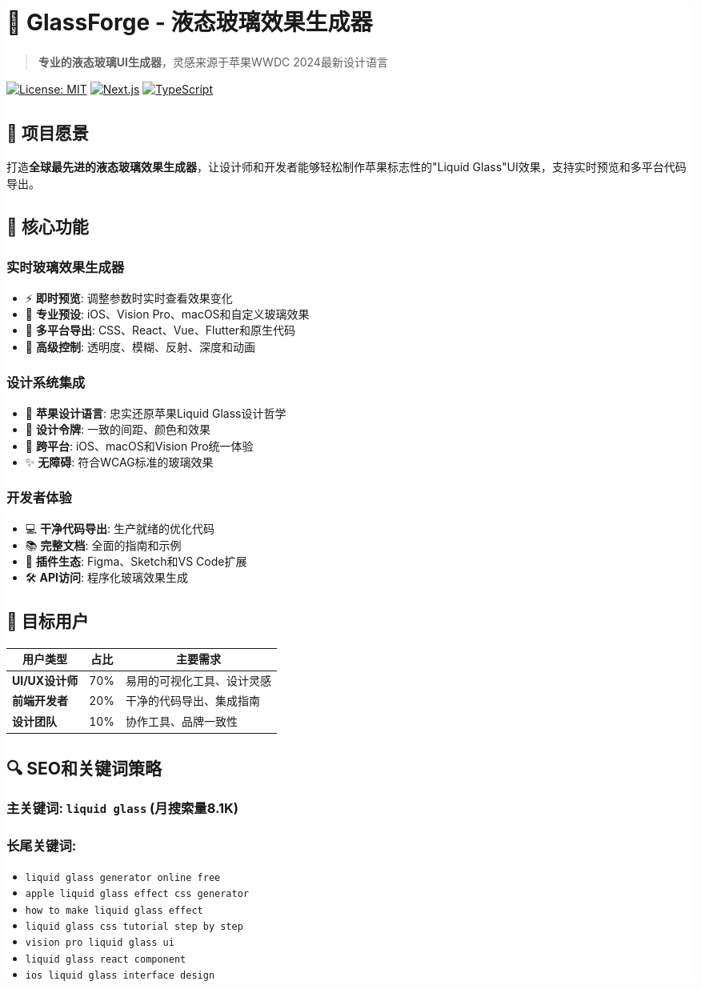 # 🌟 GlassForge - 液态玻璃效果生成器

> **专业的液态玻璃UI生成器**，灵感来源于苹果WWDC 2024最新设计语言

[![License: MIT](https://img.shields.io/badge/License-MIT-yellow.svg)](https://opensource.org/licenses/MIT)
[![Next.js](https://img.shields.io/badge/Next.js-14-black)](https://nextjs.org/)
[![TypeScript](https://img.shields.io/badge/TypeScript-5.0-blue)](https://www.typescriptlang.org/)

## 🎯 项目愿景

打造**全球最先进的液态玻璃效果生成器**，让设计师和开发者能够轻松制作苹果标志性的"Liquid Glass"UI效果，支持实时预览和多平台代码导出。

## 🚀 核心功能

### **实时玻璃效果生成器**
- ⚡ **即时预览**: 调整参数时实时查看效果变化
- 🎨 **专业预设**: iOS、Vision Pro、macOS和自定义玻璃效果
- 📱 **多平台导出**: CSS、React、Vue、Flutter和原生代码
- 🔧 **高级控制**: 透明度、模糊、反射、深度和动画

### **设计系统集成**
- 🍎 **苹果设计语言**: 忠实还原苹果Liquid Glass设计哲学
- 📐 **设计令牌**: 一致的间距、颜色和效果
- 🔄 **跨平台**: iOS、macOS和Vision Pro统一体验
- ✨ **无障碍**: 符合WCAG标准的玻璃效果

### **开发者体验**
- 💻 **干净代码导出**: 生产就绪的优化代码
- 📚 **完整文档**: 全面的指南和示例
- 🔌 **插件生态**: Figma、Sketch和VS Code扩展
- 🛠️ **API访问**: 程序化玻璃效果生成

## 🎨 目标用户

| 用户类型 | 占比 | 主要需求 |
|---------|------|---------|
| **UI/UX设计师** | 70% | 易用的可视化工具、设计灵感 |
| **前端开发者** | 20% | 干净的代码导出、集成指南 |
| **设计团队** | 10% | 协作工具、品牌一致性 |

## 🔍 SEO和关键词策略

### **主关键词**: `liquid glass` (月搜索量8.1K)

### **长尾关键词**:
- `liquid glass generator online free`
- `apple liquid glass effect css generator`
- `how to make liquid glass effect`
- `liquid glass css tutorial step by step`
- `vision pro liquid glass ui`
- `liquid glass react component`
- `ios liquid glass interface design`
